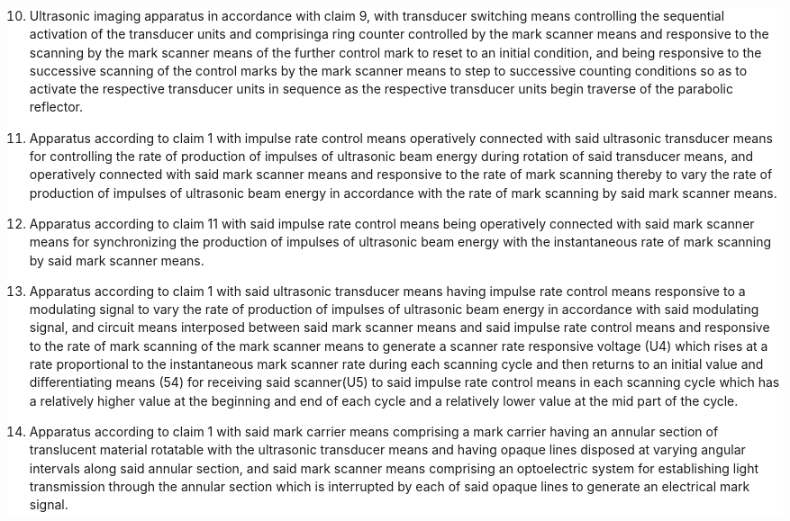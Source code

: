   
10. Ultrasonic imaging apparatus in accordance with claim 9, with transducer switching means controlling the sequential activation of the transducer units and comprisinga ring counter controlled by the mark scanner means and responsive to the scanning by the mark scanner means of the further control mark to reset to an initial condition, and being responsive to the successive scanning of the control marks by the mark scanner means to step to successive counting conditions so as to activate the respective transducer units in sequence as the respective transducer units begin traverse of the parabolic reflector.

  
11. Apparatus according to claim 1 with impulse rate control means operatively connected with said ultrasonic transducer means for controlling the rate of production of impulses of ultrasonic beam energy during rotation of said transducer means, and operatively connected with said mark scanner means and responsive to the rate of mark scanning thereby to vary the rate of production of impulses of ultrasonic beam energy in accordance with the rate of mark scanning by said mark scanner means.

  
12. Apparatus according to claim 11 with said impulse rate control means being operatively connected with said mark scanner means for synchronizing the production of impulses of ultrasonic beam energy with the instantaneous rate of mark scanning by said mark scanner means.

  
13. Apparatus according to claim 1 with said ultrasonic transducer means having impulse rate control means responsive to a modulating signal to vary the rate of production of impulses of ultrasonic beam energy in accordance with said modulating signal, and circuit means interposed between said mark scanner means and said impulse rate control means and responsive to the rate of mark scanning of the mark scanner means to generate a scanner rate responsive voltage (U4) which rises at a rate proportional to the instantaneous mark scanner rate during each scanning cycle and then returns to an initial value and differentiating means (54) for receiving said scanner(U5) to said impulse rate control means in each scanning cycle which has a relatively higher value at the beginning and end of each cycle and a relatively lower value at the mid part of the cycle.

  
14. Apparatus according to claim 1 with said mark carrier means comprising a mark carrier having an annular section of translucent material rotatable with the ultrasonic transducer means and having opaque lines disposed at varying angular intervals along said annular section, and said mark scanner means comprising an optoelectric system for establishing light transmission through the annular section which is interrupted by each of said opaque lines to generate an electrical mark signal.